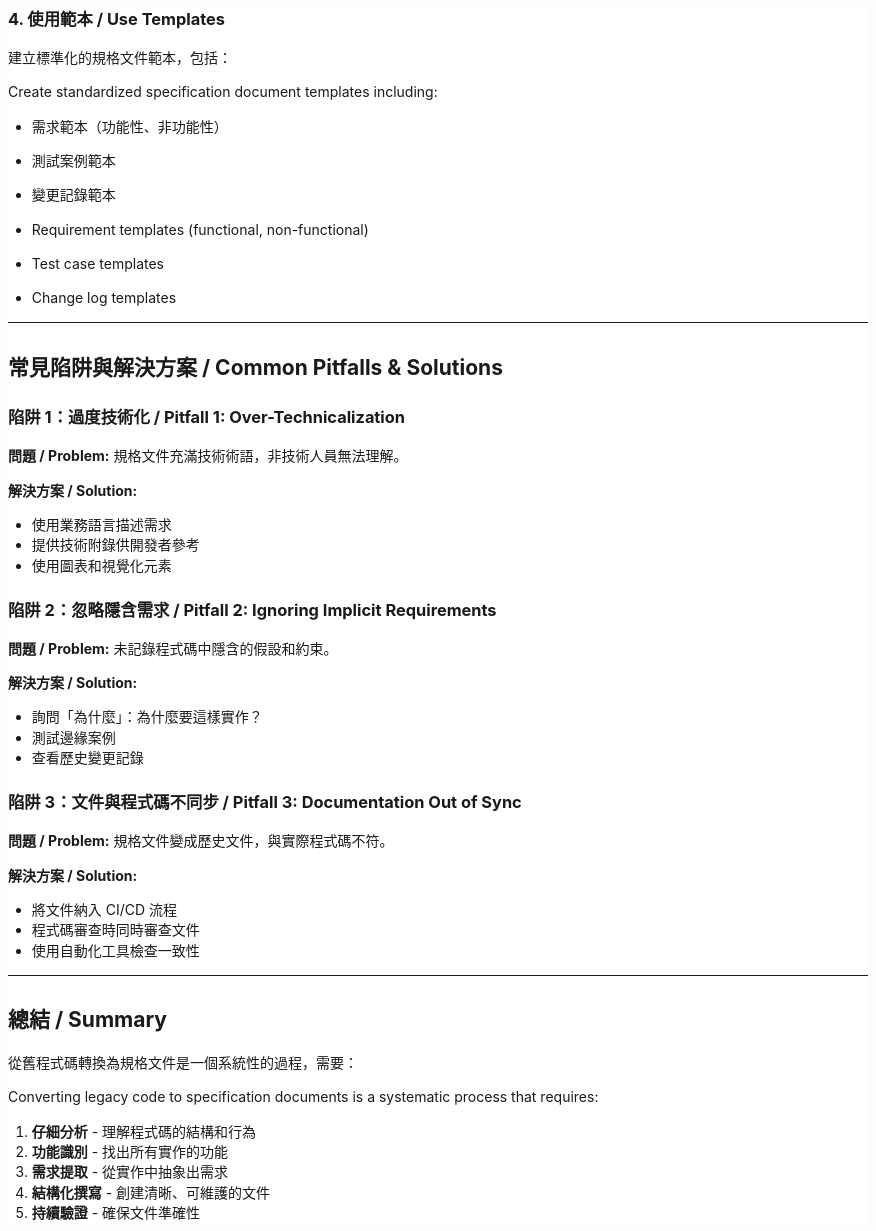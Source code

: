 ### 4. 使用範本 / Use Templates

建立標準化的規格文件範本，包括：

Create standardized specification document templates including:

- 需求範本（功能性、非功能性）
- 測試案例範本
- 變更記錄範本

- Requirement templates (functional, non-functional)
- Test case templates
- Change log templates

---

## 常見陷阱與解決方案 / Common Pitfalls & Solutions

### 陷阱 1：過度技術化 / Pitfall 1: Over-Technicalization

**問題 / Problem:** 規格文件充滿技術術語，非技術人員無法理解。

**解決方案 / Solution:** 
- 使用業務語言描述需求
- 提供技術附錄供開發者參考
- 使用圖表和視覺化元素

### 陷阱 2：忽略隱含需求 / Pitfall 2: Ignoring Implicit Requirements

**問題 / Problem:** 未記錄程式碼中隱含的假設和約束。

**解決方案 / Solution:**
- 詢問「為什麼」：為什麼要這樣實作？
- 測試邊緣案例
- 查看歷史變更記錄

### 陷阱 3：文件與程式碼不同步 / Pitfall 3: Documentation Out of Sync

**問題 / Problem:** 規格文件變成歷史文件，與實際程式碼不符。

**解決方案 / Solution:**
- 將文件納入 CI/CD 流程
- 程式碼審查時同時審查文件
- 使用自動化工具檢查一致性

---

## 總結 / Summary

從舊程式碼轉換為規格文件是一個系統性的過程，需要：

Converting legacy code to specification documents is a systematic process that requires:

1. **仔細分析** - 理解程式碼的結構和行為
2. **功能識別** - 找出所有實作的功能
3. **需求提取** - 從實作中抽象出需求
4. **結構化撰寫** - 創建清晰、可維護的文件
5. **持續驗證** - 確保文件準確性
